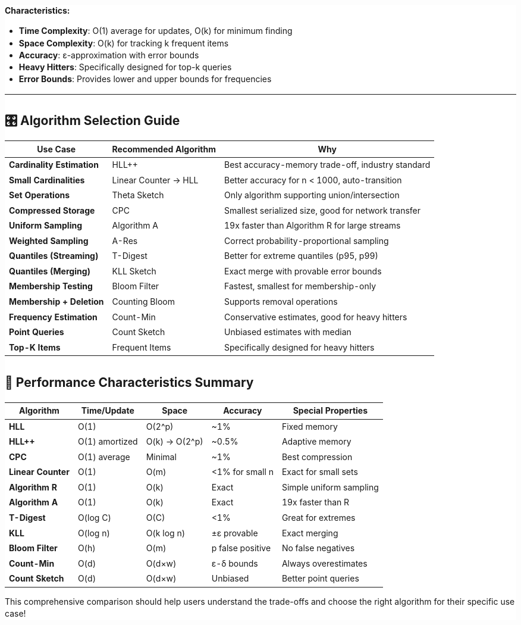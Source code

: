 **Characteristics:**
- **Time Complexity**: O(1) average for updates, O(k) for minimum finding
- **Space Complexity**: O(k) for tracking k frequent items
- **Accuracy**: ε-approximation with error bounds
- **Heavy Hitters**: Specifically designed for top-k queries
- **Error Bounds**: Provides lower and upper bounds for frequencies

---

## 🎛️ **Algorithm Selection Guide**

| **Use Case** | **Recommended Algorithm** | **Why** |
|--------------|---------------------------|---------|
| **Cardinality Estimation** | HLL++ | Best accuracy-memory trade-off, industry standard |
| **Small Cardinalities** | Linear Counter → HLL | Better accuracy for n < 1000, auto-transition |
| **Set Operations** | Theta Sketch | Only algorithm supporting union/intersection |
| **Compressed Storage** | CPC | Smallest serialized size, good for network transfer |
| **Uniform Sampling** | Algorithm A | 19x faster than Algorithm R for large streams |
| **Weighted Sampling** | A-Res | Correct probability-proportional sampling |
| **Quantiles (Streaming)** | T-Digest | Better for extreme quantiles (p95, p99) |
| **Quantiles (Merging)** | KLL Sketch | Exact merge with provable error bounds |
| **Membership Testing** | Bloom Filter | Fastest, smallest for membership-only |
| **Membership + Deletion** | Counting Bloom | Supports removal operations |
| **Frequency Estimation** | Count-Min | Conservative estimates, good for heavy hitters |
| **Point Queries** | Count Sketch | Unbiased estimates with median |
| **Top-K Items** | Frequent Items | Specifically designed for heavy hitters |

## 🔬 **Performance Characteristics Summary**

| Algorithm | Time/Update | Space | Accuracy | Special Properties |
|-----------|-------------|-------|----------|-------------------|
| **HLL** | O(1) | O(2^p) | ~1% | Fixed memory |
| **HLL++** | O(1) amortized | O(k) → O(2^p) | ~0.5% | Adaptive memory |
| **CPC** | O(1) average | Minimal | ~1% | Best compression |
| **Linear Counter** | O(1) | O(m) | <1% for small n | Exact for small sets |
| **Algorithm R** | O(1) | O(k) | Exact | Simple uniform sampling |
| **Algorithm A** | O(1) | O(k) | Exact | 19x faster than R |
| **T-Digest** | O(log C) | O(C) | <1% | Great for extremes |
| **KLL** | O(log n) | O(k log n) | ±ε provable | Exact merging |
| **Bloom Filter** | O(h) | O(m) | p false positive | No false negatives |
| **Count-Min** | O(d) | O(d×w) | ε-δ bounds | Always overestimates |
| **Count Sketch** | O(d) | O(d×w) | Unbiased | Better point queries |

This comprehensive comparison should help users understand the trade-offs and choose the right algorithm for their specific use case!